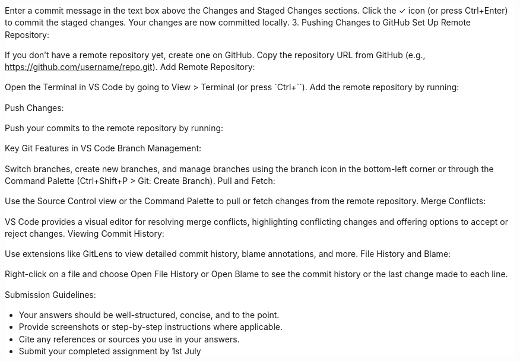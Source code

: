 Enter a commit message in the text box above the Changes and Staged Changes sections.
Click the ✓ icon (or press Ctrl+Enter) to commit the staged changes.
Your changes are now committed locally.
3. Pushing Changes to GitHub
Set Up Remote Repository:

If you don’t have a remote repository yet, create one on GitHub.
Copy the repository URL from GitHub (e.g., https://github.com/username/repo.git).
Add Remote Repository:

Open the Terminal in VS Code by going to View > Terminal (or press `Ctrl+``).
Add the remote repository by running:

Push Changes:

Push your commits to the remote repository by running:

Key Git Features in VS Code
Branch Management:

Switch branches, create new branches, and manage branches using the branch icon in the bottom-left corner or through the Command Palette (Ctrl+Shift+P > Git: Create Branch).
Pull and Fetch:

Use the Source Control view or the Command Palette to pull or fetch changes from the remote repository.
Merge Conflicts:

VS Code provides a visual editor for resolving merge conflicts, highlighting conflicting changes and offering options to accept or reject changes.
Viewing Commit History:

Use extensions like GitLens to view detailed commit history, blame annotations, and more.
File History and Blame:

Right-click on a file and choose Open File History or Open Blame to see the commit history or the last change made to each line.


 Submission Guidelines:
- Your answers should be well-structured, concise, and to the point.
- Provide screenshots or step-by-step instructions where applicable.
- Cite any references or sources you use in your answers.
- Submit your completed assignment by 1st July 

